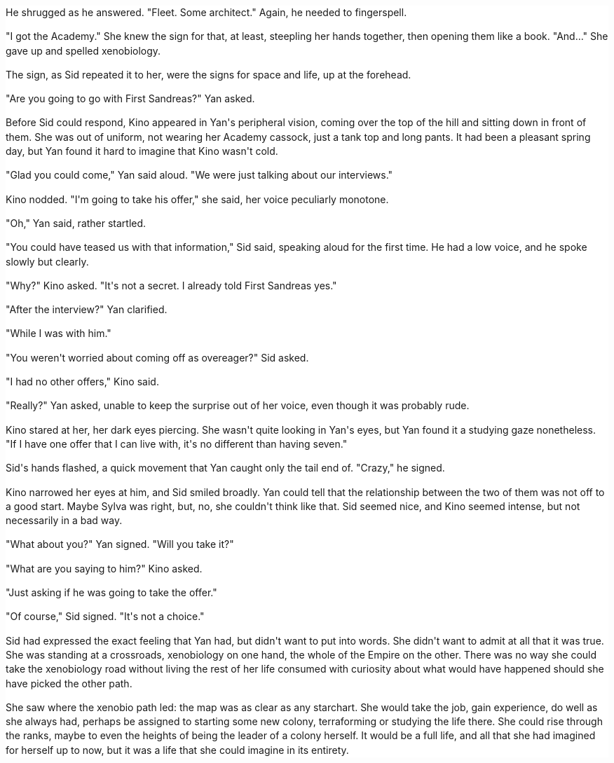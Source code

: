 He shrugged as he answered\. "Fleet\. Some architect\." Again, he needed to fingerspell\. 

"I got the Academy\." She knew the sign for that, at least, steepling her hands together, then opening them like a book\. "And\.\.\." She gave up and spelled xenobiology\.

The sign, as Sid repeated it to her, were the signs for space and life, up at the forehead\. 

"Are you going to go with First Sandreas?" Yan asked\.

Before Sid could respond, Kino appeared in Yan's peripheral vision, coming over the top of the hill and sitting down in front of them\. She was out of uniform, not wearing her Academy cassock, just a tank top and long pants\. It had been a pleasant spring day, but Yan found it hard to imagine that Kino wasn't cold\.

"Glad you could come," Yan said aloud\. "We were just talking about our interviews\."

Kino nodded\. "I'm going to take his offer," she said, her voice peculiarly monotone\.

"Oh," Yan said, rather startled\. 

"You could have teased us with that information," Sid said, speaking aloud for the first time\. He had a low voice, and he spoke slowly but clearly\.

"Why?" Kino asked\. "It's not a secret\. I already told First Sandreas yes\."

"After the interview?" Yan clarified\.

"While I was with him\."

"You weren't worried about coming off as overeager?" Sid asked\.

"I had no other offers," Kino said\.

"Really?" Yan asked, unable to keep the surprise out of her voice, even though it was probably rude\.

Kino stared at her, her dark eyes piercing\. She wasn't quite looking in Yan's eyes, but Yan found it a studying gaze nonetheless\. "If I have one offer that I can live with, it's no different than having seven\."

Sid's hands flashed, a quick movement that Yan caught only the tail end of\. "Crazy," he signed\. 

Kino narrowed her eyes at him, and Sid smiled broadly\. Yan could tell that the relationship between the two of them was not off to a good start\. Maybe Sylva was right, but, no, she couldn't think like that\. Sid seemed nice, and Kino seemed intense, but not necessarily in a bad way\.

"What about you?" Yan signed\. "Will you take it?"

"What are you saying to him?" Kino asked\.

"Just asking if he was going to take the offer\."

"Of course," Sid signed\. "It's not a choice\."

Sid had expressed the exact feeling that Yan had, but didn't want to put into words\. She didn't want to admit at all that it was true\. She was standing at a crossroads, xenobiology on one hand, the whole of the Empire on the other\. There was no way she could take the xenobiology road without living the rest of her life consumed with curiosity about what would have happened should she have picked the other path\. 

She saw where the xenobio path led: the map was as clear as any starchart\. She would take the job, gain experience, do well as she always had, perhaps be assigned to starting some new colony, terraforming or studying the life there\. She could rise through the ranks, maybe to even the heights of being the leader of a colony herself\. It would be a full life, and all that she had imagined for herself up to now, but it was a life that she could imagine in its entirety\.
